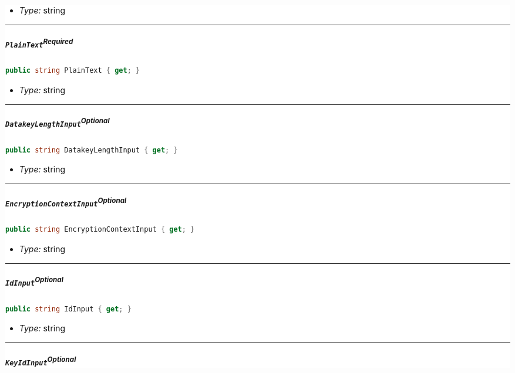 - *Type:* string

---

##### `PlainText`<sup>Required</sup> <a name="PlainText" id="@cdktf/provider-opentelekomcloud.dataOpentelekomcloudKmsDataKeyV1.DataOpentelekomcloudKmsDataKeyV1.property.plainText"></a>

```csharp
public string PlainText { get; }
```

- *Type:* string

---

##### `DatakeyLengthInput`<sup>Optional</sup> <a name="DatakeyLengthInput" id="@cdktf/provider-opentelekomcloud.dataOpentelekomcloudKmsDataKeyV1.DataOpentelekomcloudKmsDataKeyV1.property.datakeyLengthInput"></a>

```csharp
public string DatakeyLengthInput { get; }
```

- *Type:* string

---

##### `EncryptionContextInput`<sup>Optional</sup> <a name="EncryptionContextInput" id="@cdktf/provider-opentelekomcloud.dataOpentelekomcloudKmsDataKeyV1.DataOpentelekomcloudKmsDataKeyV1.property.encryptionContextInput"></a>

```csharp
public string EncryptionContextInput { get; }
```

- *Type:* string

---

##### `IdInput`<sup>Optional</sup> <a name="IdInput" id="@cdktf/provider-opentelekomcloud.dataOpentelekomcloudKmsDataKeyV1.DataOpentelekomcloudKmsDataKeyV1.property.idInput"></a>

```csharp
public string IdInput { get; }
```

- *Type:* string

---

##### `KeyIdInput`<sup>Optional</sup> <a name="KeyIdInput" id="@cdktf/provider-opentelekomcloud.dataOpentelekomcloudKmsDataKeyV1.DataOpentelekomcloudKmsDataKeyV1.property.keyIdInput"></a>
